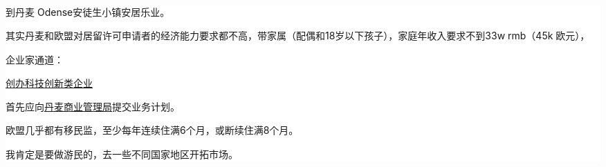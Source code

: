 到丹麦 Odense安徒生小镇安居乐业。

其实丹麦和欧盟对居留许可申请者的经济能力要求都不高，带家属（配偶和18岁以下孩子），家庭年收入要求不到33w rmb（45k 欧元），

企业家通道：

[创办科技创新类企业](https://nyidanmark.dk/en-GB/You-want-to-apply/Work/Start-up-Denmark?anchor=canyouapply)

首先应向[丹麦商业管理局](https://startupdenmark.info/)提交业务计划。

欧盟几乎都有移民监，至少每年连续住满6个月，或断续住满8个月。

我肯定是要做游民的，去一些不同国家地区开拓市场。